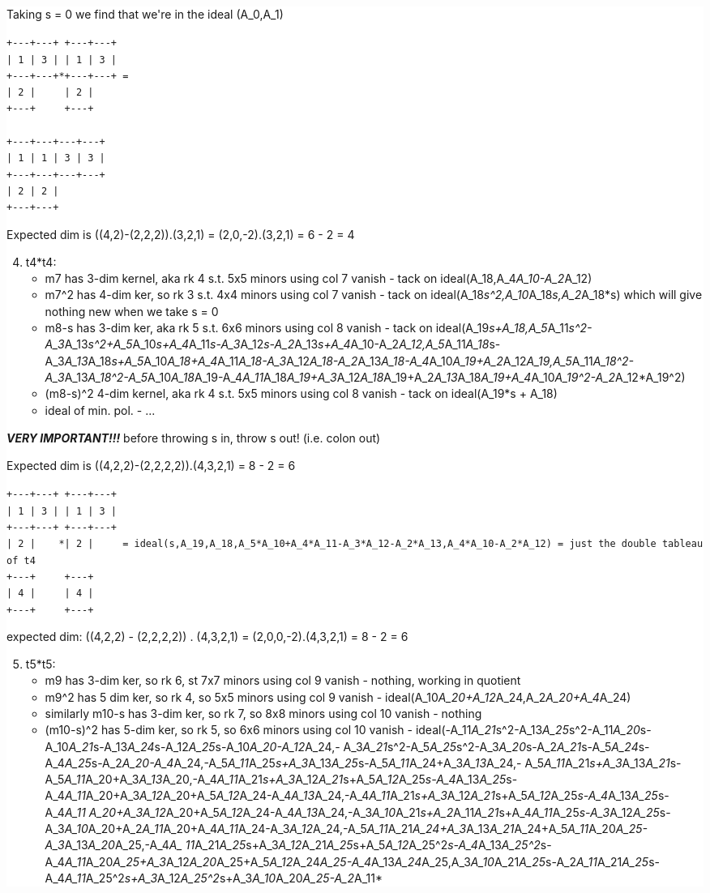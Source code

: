 Taking s = 0 we find that we're in the ideal (A_0,A_1)
```
+---+---+ +---+---+
| 1 | 3 | | 1 | 3 |
+---+---+*+---+---+ = 
| 2 |     | 2 |    
+---+     +---+ 

+---+---+---+---+
| 1 | 1 | 3 | 3 |
+---+---+---+---+
| 2 | 2 |        
+---+---+ 
```
Expected dim is ((4,2)-(2,2,2)).(3,2,1) = (2,0,-2).(3,2,1) = 6 - 2 = 4 

4. t4*t4: 
   - m7 has 3-dim kernel, aka rk 4 s.t. 5x5 minors using col 7 vanish
            - tack on ideal(A_18,A_4*A_10-A_2*A_12)
   - m7^2 has 4-dim ker, so rk 3 s.t. 4x4 minors using col 7 vanish 
            - tack on ideal(A_18*s^2,A_10*A_18*s,A_2*A_18*s) which will give nothing new when we take s = 0 
   - m8-s has 3-dim ker, aka rk 5 s.t. 6x6 minors using col 8 vanish
            - tack on ideal(A_19*s+A_18,A_5*A_11*s^2-A_3*A_13*s^2+A_5*A_10*s+A_4*A_11*s-A_3*A_12*s-A_2*A_13*s+A_4*A_10-A_2*A_12,A_5*A_11*A_18*s-A_3*A_13*A_18*s+A_5*A_10*A_18+A_4*A_11*A_18-A_3*A_12*A_18-A_2*A_13*A_18-A_4*A_10*A_19+A_2*A_12*A_19,A_5*A_11*A_18^2-A_3*A_13*A_18^2-A_5*A_10*A_18*A_19-A_4*A_11*A_18*A_19+A_3*A_12*A_18*A_19+A_2*A_13*A_18*A_19+A_4*A_10*A_19^2-A_2*A_12*A_19^2)
   - (m8-s)^2 4-dim kernel, aka rk 4 s.t. 5x5 minors using col 8 vanish
            - tack on ideal(A_19*s + A_18)
   - ideal of min. pol. 
            - ... 

***VERY IMPORTANT!!!*** before throwing s in, throw s out! (i.e. colon out) 

Expected dim is ((4,2,2)-(2,2,2,2)).(4,3,2,1) = 8 - 2 = 6 
```
+---+---+ +---+---+
| 1 | 3 | | 1 | 3 |
+---+---+ +---+---+
| 2 |    *| 2 |     = ideal(s,A_19,A_18,A_5*A_10+A_4*A_11-A_3*A_12-A_2*A_13,A_4*A_10-A_2*A_12) = just the double tableau of t4
+---+     +---+     
| 4 |     | 4 |    
+---+     +---+ 
```
expected dim: ((4,2,2) - (2,2,2,2)) . (4,3,2,1) = (2,0,0,-2).(4,3,2,1) = 8 - 2 = 6 

5. t5*t5:
   - m9 has 3-dim ker, so rk 6, st 7x7 minors using col 9 vanish
            - nothing, working in quotient 
   - m9^2 has 5 dim ker, so rk 4, so 5x5 minors using  col 9 vanish
            - ideal(A_10*A_20+A_12*A_24,A_2*A_20+A_4*A_24)
   - similarly m10-s has 3-dim ker, so rk 7, so 8x8 minors using col 10 vanish 
            - nothing
   - (m10-s)^2 has 5-dim ker, so rk 5, so 6x6 minors using col 10 vanish 
            - ideal(-A_11*A_21*s^2-A_13*A_25*s^2-A_11*A_20*s-A_10*A_21*s-A_13*A_24*s-A_12*A_25*s-A_10*A_20-A_12*A_24,-                              A_3*A_21*s^2-A_5*A_25*s^2-A_3*A_20*s-A_2*A_21*s-A_5*A_24*s-A_4*A_25*s-A_2*A_20-A_4*A_24,-A_5*A_11*A_25*s+A_3*A_13*A_25*s-A_5*A_11*A_24+A_3*A_13*A_24,-
       A_5*A_11*A_21*s+A_3*A_13*A_21*s-A_5*A_11*A_20+A_3*A_13*A_20,-A_4*A_11*A_21*s+A_3*A_12*A_21*s+A_5*A_12*A_25*s-A_4*A_13*A_25*s-A_4*A_11*A_20+A_3*A_12*A_20+A_5*A_12*A_24-A_4*A_13*A_24,-A_4*A_11*A_21*s+A_3*A_12*A_21*s+A_5*A_12*A_25*s-A_4*A_13*A_25*s-A_4*A_11
       *A_20+A_3*A_12*A_20+A_5*A_12*A_24-A_4*A_13*A_24,-A_3*A_10*A_21*s+A_2*A_11*A_21*s+A_4*A_11*A_25*s-A_3*A_12*A_25*s-A_3*A_10*A_20+A_2*A_11*A_20+A_4*A_11*A_24-A_3*A_12*A_24,-A_5*A_11*A_21*A_24+A_3*A_13*A_21*A_24+A_5*A_11*A_20*A_25-A_3*A_13*A_20*A_25,-A_4*A_
       11*A_21*A_25*s+A_3*A_12*A_21*A_25*s+A_5*A_12*A_25^2*s-A_4*A_13*A_25^2*s-A_4*A_11*A_20*A_25+A_3*A_12*A_20*A_25+A_5*A_12*A_24*A_25-A_4*A_13*A_24*A_25,A_3*A_10*A_21*A_25*s-A_2*A_11*A_21*A_25*s-A_4*A_11*A_25^2*s+A_3*A_12*A_25^2*s+A_3*A_10*A_20*A_25-A_2*A_11*